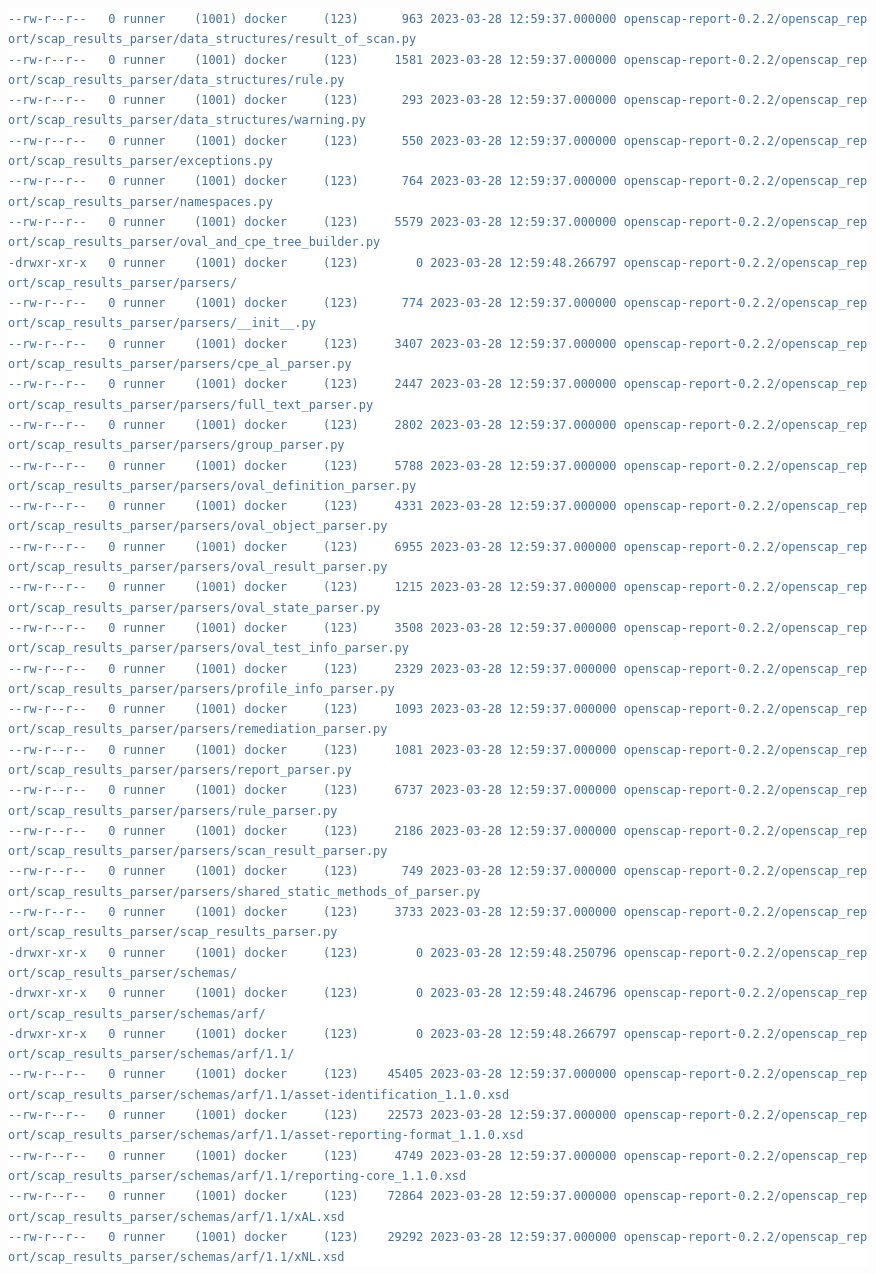 ```diff
--rw-r--r--   0 runner    (1001) docker     (123)      963 2023-03-28 12:59:37.000000 openscap-report-0.2.2/openscap_report/scap_results_parser/data_structures/result_of_scan.py
--rw-r--r--   0 runner    (1001) docker     (123)     1581 2023-03-28 12:59:37.000000 openscap-report-0.2.2/openscap_report/scap_results_parser/data_structures/rule.py
--rw-r--r--   0 runner    (1001) docker     (123)      293 2023-03-28 12:59:37.000000 openscap-report-0.2.2/openscap_report/scap_results_parser/data_structures/warning.py
--rw-r--r--   0 runner    (1001) docker     (123)      550 2023-03-28 12:59:37.000000 openscap-report-0.2.2/openscap_report/scap_results_parser/exceptions.py
--rw-r--r--   0 runner    (1001) docker     (123)      764 2023-03-28 12:59:37.000000 openscap-report-0.2.2/openscap_report/scap_results_parser/namespaces.py
--rw-r--r--   0 runner    (1001) docker     (123)     5579 2023-03-28 12:59:37.000000 openscap-report-0.2.2/openscap_report/scap_results_parser/oval_and_cpe_tree_builder.py
-drwxr-xr-x   0 runner    (1001) docker     (123)        0 2023-03-28 12:59:48.266797 openscap-report-0.2.2/openscap_report/scap_results_parser/parsers/
--rw-r--r--   0 runner    (1001) docker     (123)      774 2023-03-28 12:59:37.000000 openscap-report-0.2.2/openscap_report/scap_results_parser/parsers/__init__.py
--rw-r--r--   0 runner    (1001) docker     (123)     3407 2023-03-28 12:59:37.000000 openscap-report-0.2.2/openscap_report/scap_results_parser/parsers/cpe_al_parser.py
--rw-r--r--   0 runner    (1001) docker     (123)     2447 2023-03-28 12:59:37.000000 openscap-report-0.2.2/openscap_report/scap_results_parser/parsers/full_text_parser.py
--rw-r--r--   0 runner    (1001) docker     (123)     2802 2023-03-28 12:59:37.000000 openscap-report-0.2.2/openscap_report/scap_results_parser/parsers/group_parser.py
--rw-r--r--   0 runner    (1001) docker     (123)     5788 2023-03-28 12:59:37.000000 openscap-report-0.2.2/openscap_report/scap_results_parser/parsers/oval_definition_parser.py
--rw-r--r--   0 runner    (1001) docker     (123)     4331 2023-03-28 12:59:37.000000 openscap-report-0.2.2/openscap_report/scap_results_parser/parsers/oval_object_parser.py
--rw-r--r--   0 runner    (1001) docker     (123)     6955 2023-03-28 12:59:37.000000 openscap-report-0.2.2/openscap_report/scap_results_parser/parsers/oval_result_parser.py
--rw-r--r--   0 runner    (1001) docker     (123)     1215 2023-03-28 12:59:37.000000 openscap-report-0.2.2/openscap_report/scap_results_parser/parsers/oval_state_parser.py
--rw-r--r--   0 runner    (1001) docker     (123)     3508 2023-03-28 12:59:37.000000 openscap-report-0.2.2/openscap_report/scap_results_parser/parsers/oval_test_info_parser.py
--rw-r--r--   0 runner    (1001) docker     (123)     2329 2023-03-28 12:59:37.000000 openscap-report-0.2.2/openscap_report/scap_results_parser/parsers/profile_info_parser.py
--rw-r--r--   0 runner    (1001) docker     (123)     1093 2023-03-28 12:59:37.000000 openscap-report-0.2.2/openscap_report/scap_results_parser/parsers/remediation_parser.py
--rw-r--r--   0 runner    (1001) docker     (123)     1081 2023-03-28 12:59:37.000000 openscap-report-0.2.2/openscap_report/scap_results_parser/parsers/report_parser.py
--rw-r--r--   0 runner    (1001) docker     (123)     6737 2023-03-28 12:59:37.000000 openscap-report-0.2.2/openscap_report/scap_results_parser/parsers/rule_parser.py
--rw-r--r--   0 runner    (1001) docker     (123)     2186 2023-03-28 12:59:37.000000 openscap-report-0.2.2/openscap_report/scap_results_parser/parsers/scan_result_parser.py
--rw-r--r--   0 runner    (1001) docker     (123)      749 2023-03-28 12:59:37.000000 openscap-report-0.2.2/openscap_report/scap_results_parser/parsers/shared_static_methods_of_parser.py
--rw-r--r--   0 runner    (1001) docker     (123)     3733 2023-03-28 12:59:37.000000 openscap-report-0.2.2/openscap_report/scap_results_parser/scap_results_parser.py
-drwxr-xr-x   0 runner    (1001) docker     (123)        0 2023-03-28 12:59:48.250796 openscap-report-0.2.2/openscap_report/scap_results_parser/schemas/
-drwxr-xr-x   0 runner    (1001) docker     (123)        0 2023-03-28 12:59:48.246796 openscap-report-0.2.2/openscap_report/scap_results_parser/schemas/arf/
-drwxr-xr-x   0 runner    (1001) docker     (123)        0 2023-03-28 12:59:48.266797 openscap-report-0.2.2/openscap_report/scap_results_parser/schemas/arf/1.1/
--rw-r--r--   0 runner    (1001) docker     (123)    45405 2023-03-28 12:59:37.000000 openscap-report-0.2.2/openscap_report/scap_results_parser/schemas/arf/1.1/asset-identification_1.1.0.xsd
--rw-r--r--   0 runner    (1001) docker     (123)    22573 2023-03-28 12:59:37.000000 openscap-report-0.2.2/openscap_report/scap_results_parser/schemas/arf/1.1/asset-reporting-format_1.1.0.xsd
--rw-r--r--   0 runner    (1001) docker     (123)     4749 2023-03-28 12:59:37.000000 openscap-report-0.2.2/openscap_report/scap_results_parser/schemas/arf/1.1/reporting-core_1.1.0.xsd
--rw-r--r--   0 runner    (1001) docker     (123)    72864 2023-03-28 12:59:37.000000 openscap-report-0.2.2/openscap_report/scap_results_parser/schemas/arf/1.1/xAL.xsd
--rw-r--r--   0 runner    (1001) docker     (123)    29292 2023-03-28 12:59:37.000000 openscap-report-0.2.2/openscap_report/scap_results_parser/schemas/arf/1.1/xNL.xsd
```